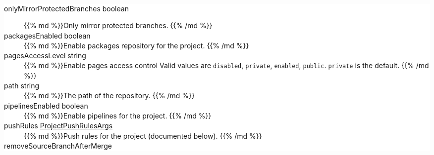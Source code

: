 <a href="#onlymirrorprotectedbranches_nodejs" style="color: inherit; text-decoration: inherit;">only<wbr>Mirror<wbr>Protected<wbr>Branches</a>
</span>
        <span class="property-indicator"></span>
        <span class="property-type">boolean</span>
    </dt>
    <dd>{{% md %}}Only mirror protected branches.
{{% /md %}}</dd><dt class="property-optional"
            title="Optional">
        <span id="packagesenabled_nodejs">
<a href="#packagesenabled_nodejs" style="color: inherit; text-decoration: inherit;">packages<wbr>Enabled</a>
</span>
        <span class="property-indicator"></span>
        <span class="property-type">boolean</span>
    </dt>
    <dd>{{% md %}}Enable packages repository for the project.
{{% /md %}}</dd><dt class="property-optional"
            title="Optional">
        <span id="pagesaccesslevel_nodejs">
<a href="#pagesaccesslevel_nodejs" style="color: inherit; text-decoration: inherit;">pages<wbr>Access<wbr>Level</a>
</span>
        <span class="property-indicator"></span>
        <span class="property-type">string</span>
    </dt>
    <dd>{{% md %}}Enable pages access control
Valid values are `disabled`, `private`, `enabled`, `public`.
`private` is the default.
{{% /md %}}</dd><dt class="property-optional"
            title="Optional">
        <span id="path_nodejs">
<a href="#path_nodejs" style="color: inherit; text-decoration: inherit;">path</a>
</span>
        <span class="property-indicator"></span>
        <span class="property-type">string</span>
    </dt>
    <dd>{{% md %}}The path of the repository.
{{% /md %}}</dd><dt class="property-optional"
            title="Optional">
        <span id="pipelinesenabled_nodejs">
<a href="#pipelinesenabled_nodejs" style="color: inherit; text-decoration: inherit;">pipelines<wbr>Enabled</a>
</span>
        <span class="property-indicator"></span>
        <span class="property-type">boolean</span>
    </dt>
    <dd>{{% md %}}Enable pipelines for the project.
{{% /md %}}</dd><dt class="property-optional"
            title="Optional">
        <span id="pushrules_nodejs">
<a href="#pushrules_nodejs" style="color: inherit; text-decoration: inherit;">push<wbr>Rules</a>
</span>
        <span class="property-indicator"></span>
        <span class="property-type"><a href="#projectpushrules">Project<wbr>Push<wbr>Rules<wbr>Args</a></span>
    </dt>
    <dd>{{% md %}}Push rules for the project (documented below).
{{% /md %}}</dd><dt class="property-optional"
            title="Optional">
        <span id="removesourcebranchaftermerge_nodejs">
<a href="#removesourcebranchaftermerge_nodejs" style="color: inherit; text-decoration: inherit;">remove<wbr>Source<wbr>Branch<wbr>After<wbr>Merge</a>
</span>